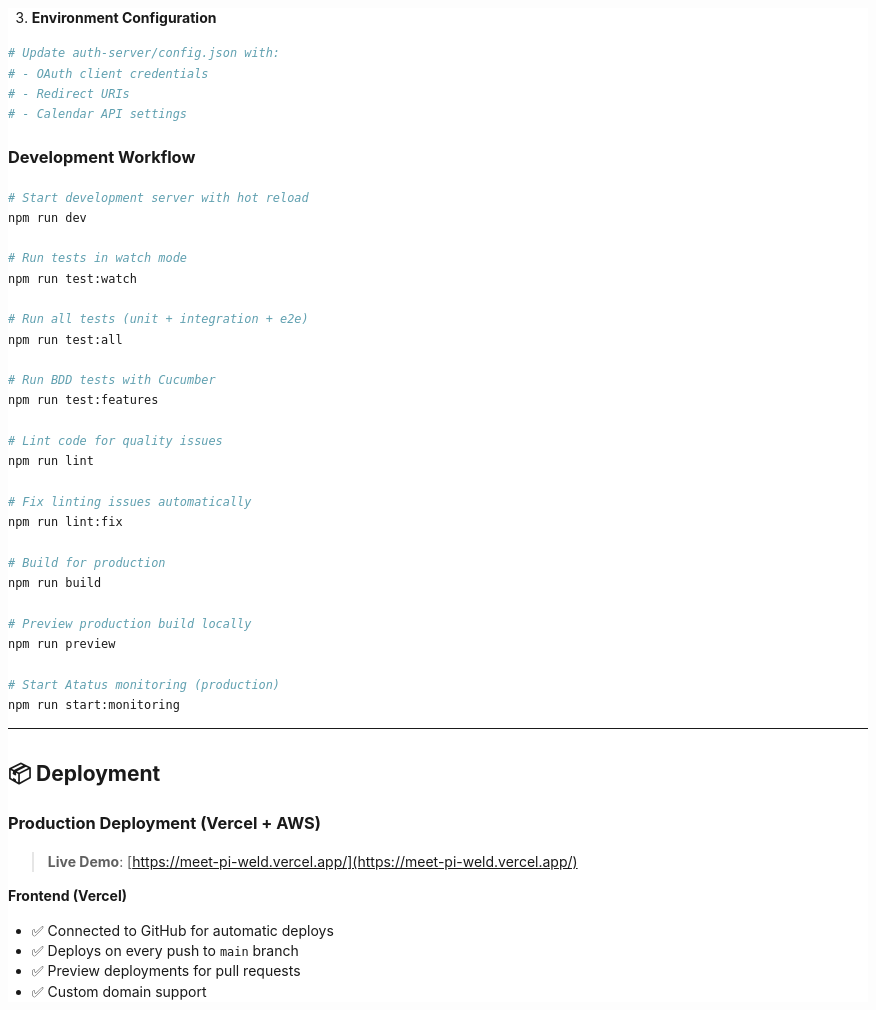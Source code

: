3. **Environment Configuration**
```bash
# Update auth-server/config.json with:
# - OAuth client credentials
# - Redirect URIs
# - Calendar API settings
```

### Development Workflow

```bash
# Start development server with hot reload
npm run dev

# Run tests in watch mode
npm run test:watch

# Run all tests (unit + integration + e2e)
npm run test:all

# Run BDD tests with Cucumber
npm run test:features

# Lint code for quality issues
npm run lint

# Fix linting issues automatically
npm run lint:fix

# Build for production
npm run build

# Preview production build locally
npm run preview

# Start Atatus monitoring (production)
npm run start:monitoring
```

---

## 📦 Deployment

### Production Deployment (Vercel + AWS)

> **Live Demo**: [https://meet-pi-weld.vercel.app/](https://meet-pi-weld.vercel.app/)

**Frontend (Vercel)**
- ✅ Connected to GitHub for automatic deploys
- ✅ Deploys on every push to `main` branch
- ✅ Preview deployments for pull requests
- ✅ Custom domain support
